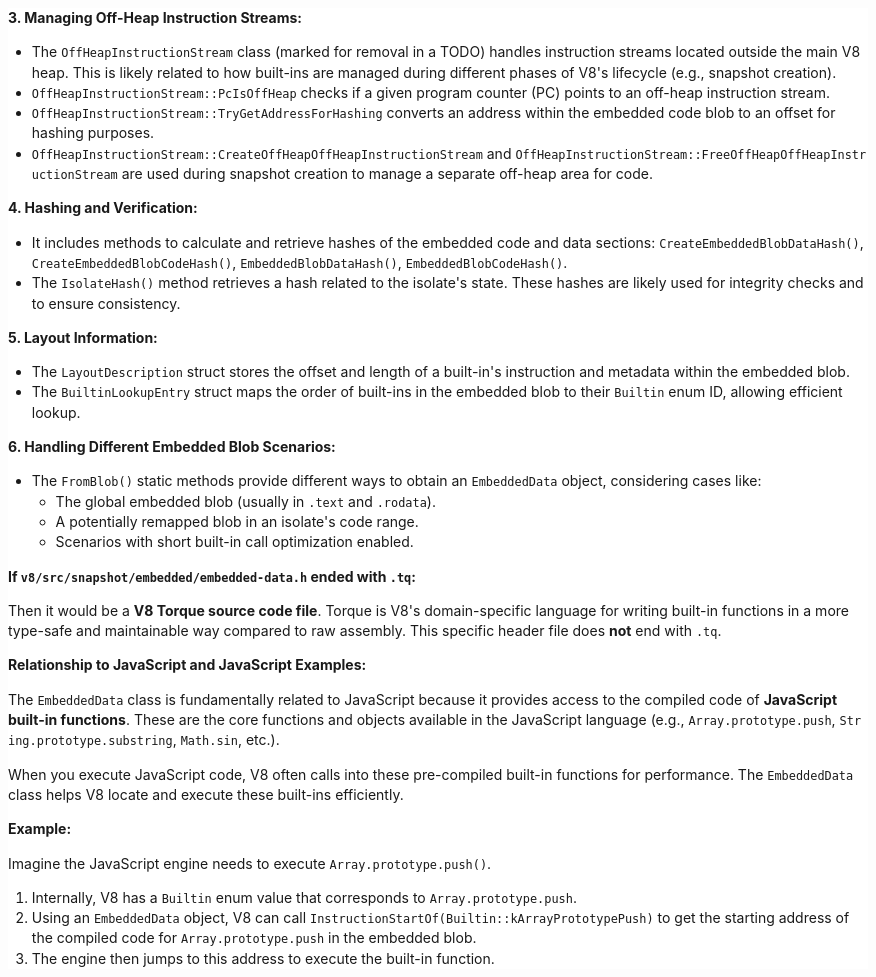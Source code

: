 **3. Managing Off-Heap Instruction Streams:**

* The `OffHeapInstructionStream` class (marked for removal in a TODO) handles instruction streams located outside the main V8 heap. This is likely related to how built-ins are managed during different phases of V8's lifecycle (e.g., snapshot creation).
* `OffHeapInstructionStream::PcIsOffHeap` checks if a given program counter (PC) points to an off-heap instruction stream.
* `OffHeapInstructionStream::TryGetAddressForHashing` converts an address within the embedded code blob to an offset for hashing purposes.
* `OffHeapInstructionStream::CreateOffHeapOffHeapInstructionStream` and `OffHeapInstructionStream::FreeOffHeapOffHeapInstructionStream` are used during snapshot creation to manage a separate off-heap area for code.

**4. Hashing and Verification:**

* It includes methods to calculate and retrieve hashes of the embedded code and data sections: `CreateEmbeddedBlobDataHash()`, `CreateEmbeddedBlobCodeHash()`, `EmbeddedBlobDataHash()`, `EmbeddedBlobCodeHash()`.
* The `IsolateHash()` method retrieves a hash related to the isolate's state. These hashes are likely used for integrity checks and to ensure consistency.

**5. Layout Information:**

* The `LayoutDescription` struct stores the offset and length of a built-in's instruction and metadata within the embedded blob.
* The `BuiltinLookupEntry` struct maps the order of built-ins in the embedded blob to their `Builtin` enum ID, allowing efficient lookup.

**6. Handling Different Embedded Blob Scenarios:**

* The `FromBlob()` static methods provide different ways to obtain an `EmbeddedData` object, considering cases like:
    * The global embedded blob (usually in `.text` and `.rodata`).
    * A potentially remapped blob in an isolate's code range.
    * Scenarios with short built-in call optimization enabled.

**If `v8/src/snapshot/embedded/embedded-data.h` ended with `.tq`:**

Then it would be a **V8 Torque source code file**. Torque is V8's domain-specific language for writing built-in functions in a more type-safe and maintainable way compared to raw assembly. This specific header file does **not** end with `.tq`.

**Relationship to JavaScript and JavaScript Examples:**

The `EmbeddedData` class is fundamentally related to JavaScript because it provides access to the compiled code of **JavaScript built-in functions**. These are the core functions and objects available in the JavaScript language (e.g., `Array.prototype.push`, `String.prototype.substring`, `Math.sin`, etc.).

When you execute JavaScript code, V8 often calls into these pre-compiled built-in functions for performance. The `EmbeddedData` class helps V8 locate and execute these built-ins efficiently.

**Example:**

Imagine the JavaScript engine needs to execute `Array.prototype.push()`.

1. Internally, V8 has a `Builtin` enum value that corresponds to `Array.prototype.push`.
2. Using an `EmbeddedData` object, V8 can call `InstructionStartOf(Builtin::kArrayPrototypePush)` to get the starting address of the compiled code for `Array.prototype.push` in the embedded blob.
3. The engine then jumps to this address to execute the built-in function.
